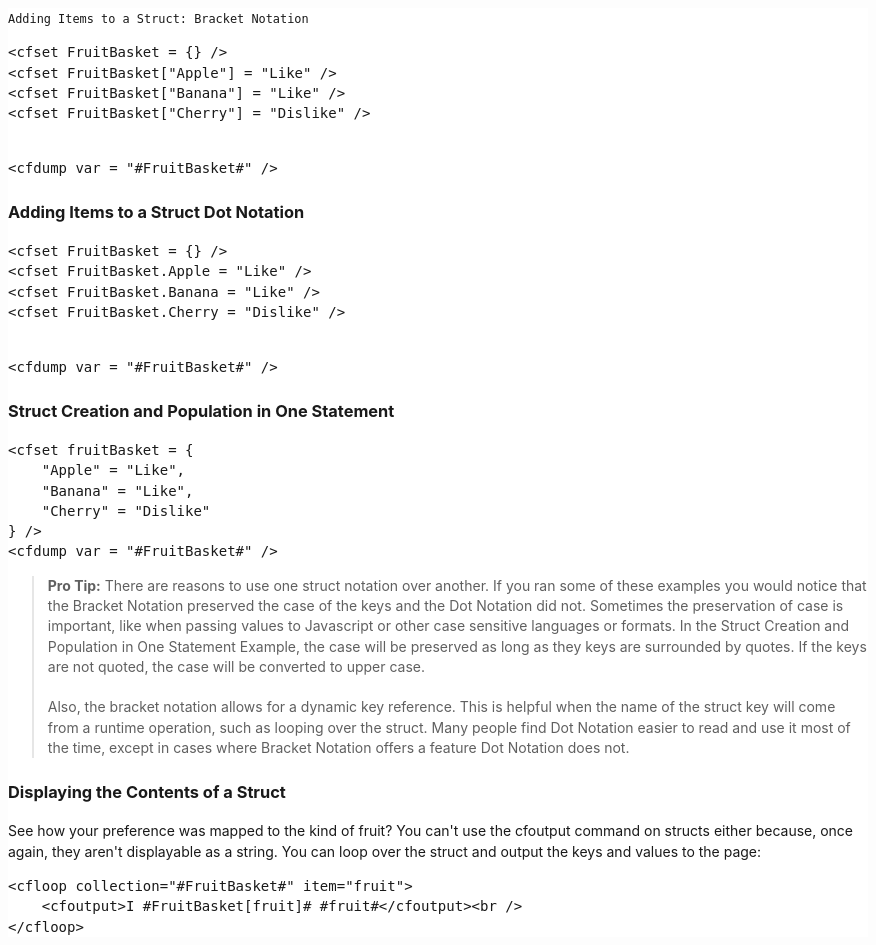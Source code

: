 	Adding Items to a Struct: Bracket Notation
</h3>
<pre class="prettyprint">
&lt;cfset FruitBasket = {} /&gt;
&lt;cfset FruitBasket["Apple"] = "Like" /&gt;
&lt;cfset FruitBasket["Banana"] = "Like" /&gt;
&lt;cfset FruitBasket["Cherry"] = "Dislike" /&gt;

&lt;cfdump var = "#FruitBasket#" /&gt;
</pre>
<h3>
	Adding Items to a Struct Dot Notation
</h3>
<pre class="prettyprint">
&lt;cfset FruitBasket = {} /&gt;
&lt;cfset FruitBasket.Apple = "Like" /&gt;
&lt;cfset FruitBasket.Banana = "Like" /&gt;
&lt;cfset FruitBasket.Cherry = "Dislike" /&gt;

&lt;cfdump var = "#FruitBasket#" /&gt;
</pre>
<h3>
	Struct Creation and Population in One Statement
</h3>
<pre class="prettyprint">
&lt;cfset fruitBasket = {
    "Apple" = "Like",
    "Banana" = "Like",
    "Cherry" = "Dislike"
} /&gt;
&lt;cfdump var = "#FruitBasket#" /&gt;
</pre>

<blockquote>
<strong>Pro Tip:</strong> There are reasons to use one struct notation over another. If you ran some of these examples you would notice that the Bracket Notation preserved the case of the keys and the Dot Notation did not. Sometimes the preservation of case is important, like when passing values to Javascript or other case sensitive languages or formats.  In the Struct Creation and Population in One Statement Example, the case will be preserved as long as they keys are surrounded by quotes. If the keys are not quoted, the case will be converted to upper case. <br /><br />Also, the bracket notation allows for a dynamic key reference. This is helpful when the name of the struct key will come from a runtime operation, such as looping over the struct. Many people find Dot Notation easier to read and use it most of the time, except in cases where Bracket Notation offers a feature Dot Notation does not.
</blockquote>
<h3>
	Displaying the Contents of a Struct
</h3>

<p>
See how your preference was mapped to the kind of fruit? You can't use the <span class="code">cfoutput</span> command on structs either because, once again, they aren't displayable as a string. You can loop over the struct and output the keys and values to the page:
</p>
<pre class="prettyprint">
&lt;cfloop collection="#FruitBasket#" item="fruit"&gt;
    &lt;cfoutput&gt;I #FruitBasket[fruit]# #fruit#&lt;/cfoutput&gt;&lt;br /&gt;
&lt;/cfloop&gt;
</pre>
<p>